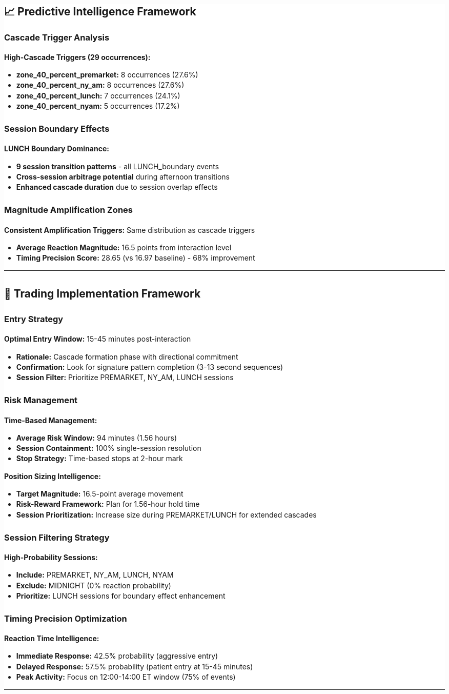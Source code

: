 
## 📈 Predictive Intelligence Framework

### **Cascade Trigger Analysis**
**High-Cascade Triggers (29 occurrences):**
- **zone_40_percent_premarket:** 8 occurrences (27.6%)
- **zone_40_percent_ny_am:** 8 occurrences (27.6%)
- **zone_40_percent_lunch:** 7 occurrences (24.1%)
- **zone_40_percent_nyam:** 5 occurrences (17.2%)

### **Session Boundary Effects**
**LUNCH Boundary Dominance:**
- **9 session transition patterns** - all LUNCH_boundary events
- **Cross-session arbitrage potential** during afternoon transitions
- **Enhanced cascade duration** due to session overlap effects

### **Magnitude Amplification Zones**
**Consistent Amplification Triggers:** Same distribution as cascade triggers
- **Average Reaction Magnitude:** 16.5 points from interaction level
- **Timing Precision Score:** 28.65 (vs 16.97 baseline) - 68% improvement

---

## 🚀 Trading Implementation Framework

### **Entry Strategy**
**Optimal Entry Window:** 15-45 minutes post-interaction
- **Rationale:** Cascade formation phase with directional commitment
- **Confirmation:** Look for signature pattern completion (3-13 second sequences)
- **Session Filter:** Prioritize PREMARKET, NY_AM, LUNCH sessions

### **Risk Management**
**Time-Based Management:**
- **Average Risk Window:** 94 minutes (1.56 hours)
- **Session Containment:** 100% single-session resolution
- **Stop Strategy:** Time-based stops at 2-hour mark

**Position Sizing Intelligence:**
- **Target Magnitude:** 16.5-point average movement
- **Risk-Reward Framework:** Plan for 1.56-hour hold time
- **Session Prioritization:** Increase size during PREMARKET/LUNCH for extended cascades

### **Session Filtering Strategy**
**High-Probability Sessions:**
- **Include:** PREMARKET, NY_AM, LUNCH, NYAM
- **Exclude:** MIDNIGHT (0% reaction probability)
- **Prioritize:** LUNCH sessions for boundary effect enhancement

### **Timing Precision Optimization**
**Reaction Time Intelligence:**
- **Immediate Response:** 42.5% probability (aggressive entry)
- **Delayed Response:** 57.5% probability (patient entry at 15-45 minutes)
- **Peak Activity:** Focus on 12:00-14:00 ET window (75% of events)

---
